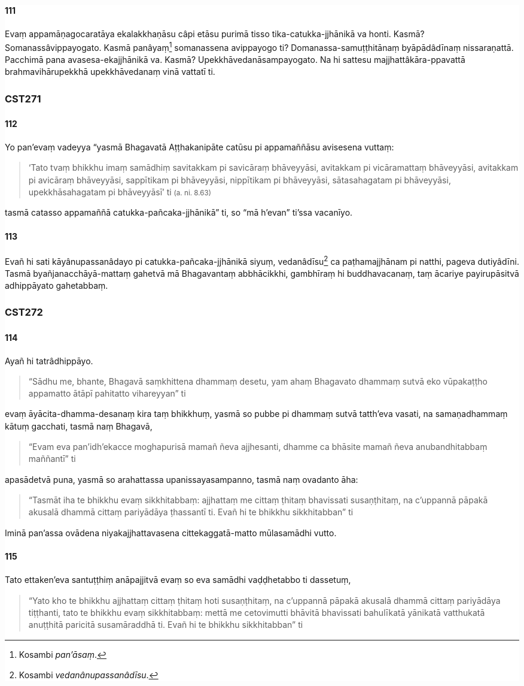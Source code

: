 #### 111

Evaṃ appamāṇagocaratāya ekalakkhaṇāsu câpi etāsu purimā tisso tika-catukka-jjhānikā va honti. Kasmā? Somanassâvippayogato. Kasmā panâyaṃ[^111-1] somanassena avippayogo ti? Domanassa-samuṭṭhitānaṃ byāpādâdīnaṃ nissaraṇattā. Pacchimā pana avasesa-ekajjhānikā va. Kasmā? Upekkhāvedanāsampayogato. Na hi sattesu majjhattâkāra-ppavattā brahmavihārupekkhā upekkhāvedanaṃ vinā vattatī ti.

[^111-1]: Kosambi *pan’āsaṃ*.

### CST271

#### 112

Yo pan’evaṃ vadeyya “yasmā Bhagavatā Aṭṭhakanipāte catūsu pi appamaññāsu avisesena vuttaṃ:

> ‘Tato tvaṃ bhikkhu imaṃ samādhiṃ savitakkam pi savicāraṃ bhāveyyāsi, avitakkam pi vicāramattaṃ bhāveyyāsi, avitakkam pi avicāraṃ bhāveyyāsi, sappītikam pi bhāveyyāsi, nippītikam pi bhāveyyāsi, sātasahagatam pi bhāveyyāsi, upekkhāsahagatam pi bhāveyyāsī’ ti <small>(a. ni. 8.63)</small>

tasmā catasso appamaññā catukka-pañcaka-jjhānikā” ti, so “mā h’evan” ti’ssa vacanīyo.

#### 113

Evañ hi sati kāyânupassanâdayo pi catukka-pañcaka-jjhānikā siyuṃ, vedanâdīsu[^113-1] ca paṭhamajjhānam pi natthi, pageva dutiyâdīni. Tasmā byañjanacchāyā-mattaṃ gahetvā mā Bhagavantaṃ abbhācikkhi, gambhīraṃ hi buddhavacanaṃ, taṃ ācariye payirupāsitvā adhippāyato gahetabbaṃ.

[^113-1]: Kosambi *vedanânupassanâdīsu*.

### CST272

#### 114

Ayañ hi tatrâdhippāyo.

> “Sādhu me, bhante, Bhagavā saṃkhittena dhammaṃ desetu, yam ahaṃ Bhagavato dhammaṃ sutvā eko vūpakaṭṭho appamatto ātāpī pahitatto vihareyyan” ti

evaṃ āyācita-dhamma-desanaṃ kira taṃ bhikkhuṃ, yasmā so pubbe pi dhammaṃ sutvā tatth’eva vasati, na samaṇadhammaṃ kātuṃ gacchati, tasmā naṃ Bhagavā,

> “Evam eva pan’idh’ekacce moghapurisā mamañ ñeva ajjhesanti, dhamme ca bhāsite mamañ ñeva anubandhitabbaṃ maññantī” ti

apasādetvā puna, yasmā so arahattassa upanissayasampanno, tasmā naṃ ovadanto āha:

> “Tasmāt iha te bhikkhu evaṃ sikkhitabbaṃ: ajjhattaṃ me cittaṃ ṭhitaṃ bhavissati susaṇṭhitaṃ, na c’uppannā pāpakā akusalā dhammā cittaṃ pariyādāya ṭhassantī ti. Evañ hi te bhikkhu sikkhitabban” ti

Iminā pan’assa ovādena niyakajjhattavasena cittekaggatā-matto mūlasamādhi vutto.

#### 115

Tato ettaken’eva santuṭṭhiṃ anāpajjitvā evaṃ so eva samādhi vaḍḍhetabbo ti dassetuṃ,

> “Yato kho te bhikkhu ajjhattaṃ cittaṃ ṭhitaṃ hoti susaṇṭhitaṃ, na c’uppannā pāpakā akusalā dhammā cittaṃ pariyādāya tiṭṭhanti, tato te bhikkhu evaṃ sikkhitabbaṃ: mettā me cetovimutti bhāvitā bhavissati bahulīkatā yānikatā vatthukatā anuṭṭhitā paricitā susamāraddhā ti. Evañ hi te bhikkhu sikkhitabban” ti


[^2-1]: Kosambi adds *suttānaṃ*.
[^2-2]: Kosambi *Khantyā*.
[^9-1]: Kosambi omits.
[^9-2]: Kosambi omits.
[^10-1]: Kosambi adds *ca*.
[^11-1]: Kosambi *tāni piyavacanâdīni*.
[^15-1]: Kosambi B *passeyyā*.
[^15-2]: Kosambi adds *ti*.
[^15-3]: Kosambi *attanā*.
[^19-1]: Kosambi *°maṇḍale*.
[^19-2]: Kosambi *āvikaronto*.
[^22-1]: **Kodhaṃ vā**, Kosambi *Kodhandhā*.
[^22-2]: Kosambi *dukkhahetu tvam*.
[^25-1]: Kosambi *paccavekkhitabbā*.
[^31-1]: Kosambi *Asito*.
[^32-1]: Kosambi *Ālambāne*.
[^34-1]: Kosambi *vuyhamāno*.
[^34-2]: Kosambi *Chetvāna*.
[^37-1]: Kosambi *vippasīdati*.
[^45-1]: Kosambi *etaṃ*.
[^53-1]: Kosambi *satta°*, B *sata°*, Ṭīkā *satvayogato*.
[^65-1]: Kosambi *dasante*.
[^67-1]: Kosambi *samavattavāsaṃ*.
[^74-1]: Kosambi *pamuttaṃ*.
[^78-1]: Kosambi *chinna-hatthapādaṃ*.
[^78-2]: Kosambi *kapallaṃ*.
[^86-1]: Kosambi omits *appanā vaḍḍhetabbā*.
[^87-1]: Kosambi adds *janesu*.
[^89-1]: Kosambi adds *janesu*.
[^90-1]: Kosambi *parā*.
[^100-1]: Kosambi *Pamudito*.
[^121-1]: Kosambi *satta°*.
[^121-2]: Kosambi *su°*.
[^122-1]: Kosambi *Iti*.
[^124-1]: Kosambi *dhīrabhāvaṃ*.